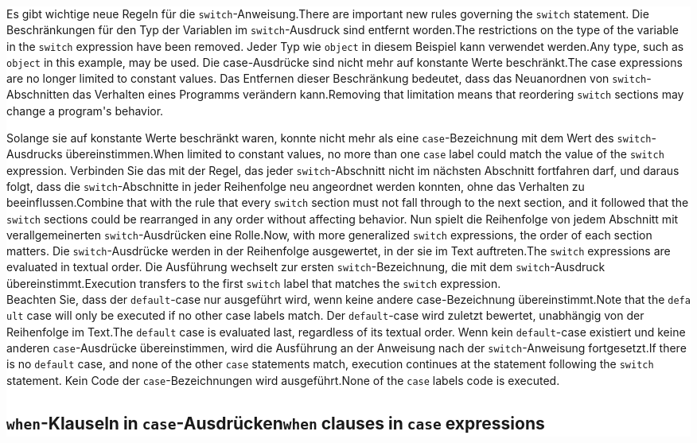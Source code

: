 <span data-ttu-id="b50f7-165">Es gibt wichtige neue Regeln für die `switch`-Anweisung.</span><span class="sxs-lookup"><span data-stu-id="b50f7-165">There are important new rules governing the `switch` statement.</span></span> <span data-ttu-id="b50f7-166">Die Beschränkungen für den Typ der Variablen im `switch`-Ausdruck sind entfernt worden.</span><span class="sxs-lookup"><span data-stu-id="b50f7-166">The restrictions on the type of the variable in the `switch` expression have been removed.</span></span>
<span data-ttu-id="b50f7-167">Jeder Typ wie `object` in diesem Beispiel kann verwendet werden.</span><span class="sxs-lookup"><span data-stu-id="b50f7-167">Any type, such as `object` in this example, may be used.</span></span> <span data-ttu-id="b50f7-168">Die case-Ausdrücke sind nicht mehr auf konstante Werte beschränkt.</span><span class="sxs-lookup"><span data-stu-id="b50f7-168">The case expressions are no longer limited to constant values.</span></span> <span data-ttu-id="b50f7-169">Das Entfernen dieser Beschränkung bedeutet, dass das Neuanordnen von `switch`-Abschnitten das Verhalten eines Programms verändern kann.</span><span class="sxs-lookup"><span data-stu-id="b50f7-169">Removing that limitation means that reordering `switch` sections may change a program's behavior.</span></span>

<span data-ttu-id="b50f7-170">Solange sie auf konstante Werte beschränkt waren, konnte nicht mehr als eine `case`-Bezeichnung mit dem Wert des `switch`-Ausdrucks übereinstimmen.</span><span class="sxs-lookup"><span data-stu-id="b50f7-170">When limited to constant values, no more than one `case` label could match the value of the `switch` expression.</span></span> <span data-ttu-id="b50f7-171">Verbinden Sie das mit der Regel, das jeder `switch`-Abschnitt nicht im nächsten Abschnitt fortfahren darf, und daraus folgt, dass die `switch`-Abschnitte in jeder Reihenfolge neu angeordnet werden konnten, ohne das Verhalten zu beeinflussen.</span><span class="sxs-lookup"><span data-stu-id="b50f7-171">Combine that with the rule that every `switch` section must not fall through to the next section, and it followed that the `switch` sections could be rearranged in any order without affecting behavior.</span></span>
<span data-ttu-id="b50f7-172">Nun spielt die Reihenfolge von jedem Abschnitt mit verallgemeinerten `switch`-Ausdrücken eine Rolle.</span><span class="sxs-lookup"><span data-stu-id="b50f7-172">Now, with more generalized `switch` expressions, the order of each section matters.</span></span> <span data-ttu-id="b50f7-173">Die `switch`-Ausdrücke werden in der Reihenfolge ausgewertet, in der sie im Text auftreten.</span><span class="sxs-lookup"><span data-stu-id="b50f7-173">The `switch` expressions are evaluated in textual order.</span></span> <span data-ttu-id="b50f7-174">Die Ausführung wechselt zur ersten `switch`-Bezeichnung, die mit dem `switch`-Ausdruck übereinstimmt.</span><span class="sxs-lookup"><span data-stu-id="b50f7-174">Execution transfers to the first `switch` label that matches the `switch` expression.</span></span>  
<span data-ttu-id="b50f7-175">Beachten Sie, dass der `default`-case nur ausgeführt wird, wenn keine andere case-Bezeichnung übereinstimmt.</span><span class="sxs-lookup"><span data-stu-id="b50f7-175">Note that the `default` case will only be executed if no other case labels match.</span></span> <span data-ttu-id="b50f7-176">Der `default`-case wird zuletzt bewertet, unabhängig von der Reihenfolge im Text.</span><span class="sxs-lookup"><span data-stu-id="b50f7-176">The `default` case is evaluated last, regardless of its textual order.</span></span> <span data-ttu-id="b50f7-177">Wenn kein `default`-case existiert und keine anderen `case`-Ausdrücke übereinstimmen, wird die Ausführung an der Anweisung nach der `switch`-Anweisung fortgesetzt.</span><span class="sxs-lookup"><span data-stu-id="b50f7-177">If there is no `default` case, and none of the other `case` statements match, execution continues at the statement following the `switch` statement.</span></span> <span data-ttu-id="b50f7-178">Kein Code der `case`-Bezeichnungen wird ausgeführt.</span><span class="sxs-lookup"><span data-stu-id="b50f7-178">None of the `case` labels code is executed.</span></span>

## <a name="when-clauses-in-case-expressions"></a><span data-ttu-id="b50f7-179">`when`-Klauseln in `case`-Ausdrücken</span><span class="sxs-lookup"><span data-stu-id="b50f7-179">`when` clauses in `case` expressions</span></span>
